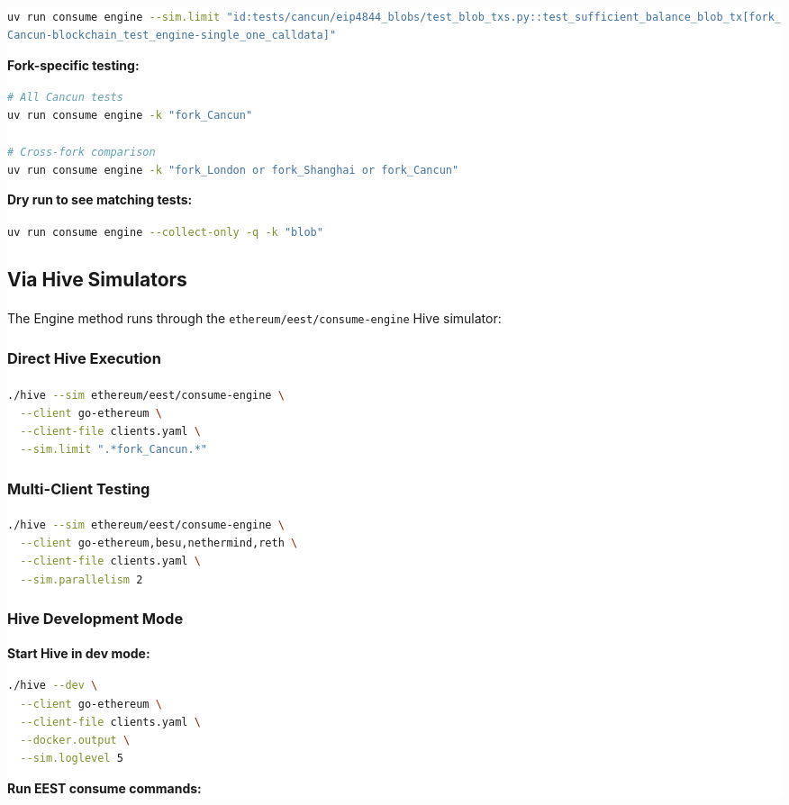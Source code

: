 ```bash
uv run consume engine --sim.limit "id:tests/cancun/eip4844_blobs/test_blob_txs.py::test_sufficient_balance_blob_tx[fork_Cancun-blockchain_test_engine-single_one_calldata]"
```

**Fork-specific testing:**

```bash
# All Cancun tests
uv run consume engine -k "fork_Cancun"

# Cross-fork comparison
uv run consume engine -k "fork_London or fork_Shanghai or fork_Cancun"
```

**Dry run to see matching tests:**

```bash
uv run consume engine --collect-only -q -k "blob"
```

## Via Hive Simulators

The Engine method runs through the `ethereum/eest/consume-engine` Hive simulator:

### Direct Hive Execution

```bash
./hive --sim ethereum/eest/consume-engine \
  --client go-ethereum \
  --client-file clients.yaml \
  --sim.limit ".*fork_Cancun.*"
```

### Multi-Client Testing

```bash
./hive --sim ethereum/eest/consume-engine \
  --client go-ethereum,besu,nethermind,reth \
  --client-file clients.yaml \
  --sim.parallelism 2
```

### Hive Development Mode

**Start Hive in dev mode:**

```bash
./hive --dev \
  --client go-ethereum \
  --client-file clients.yaml \
  --docker.output \
  --sim.loglevel 5
```

**Run EEST consume commands:**
